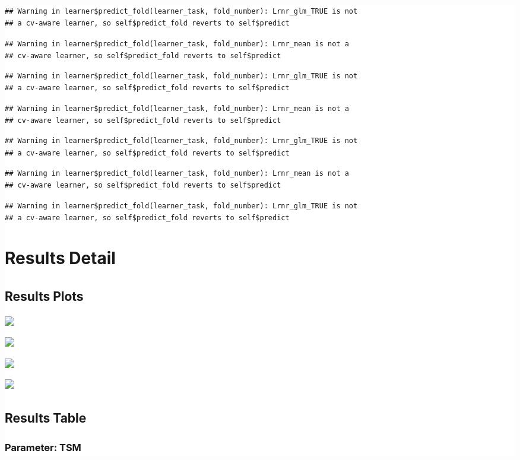 ```
## Warning in learner$predict_fold(learner_task, fold_number): Lrnr_glm_TRUE is not
## a cv-aware learner, so self$predict_fold reverts to self$predict
```

```
## Warning in learner$predict_fold(learner_task, fold_number): Lrnr_mean is not a
## cv-aware learner, so self$predict_fold reverts to self$predict
```

```
## Warning in learner$predict_fold(learner_task, fold_number): Lrnr_glm_TRUE is not
## a cv-aware learner, so self$predict_fold reverts to self$predict
```

```
## Warning in learner$predict_fold(learner_task, fold_number): Lrnr_mean is not a
## cv-aware learner, so self$predict_fold reverts to self$predict
```

```
## Warning in learner$predict_fold(learner_task, fold_number): Lrnr_glm_TRUE is not
## a cv-aware learner, so self$predict_fold reverts to self$predict
```

```
## Warning in learner$predict_fold(learner_task, fold_number): Lrnr_mean is not a
## cv-aware learner, so self$predict_fold reverts to self$predict
```

```
## Warning in learner$predict_fold(learner_task, fold_number): Lrnr_glm_TRUE is not
## a cv-aware learner, so self$predict_fold reverts to self$predict
```




# Results Detail

## Results Plots
![](/tmp/0d026a2f-ecf0-42c5-90de-ab92a608f689/84ada71b-9b7a-4e09-9fa3-ddf4e1af2565/REPORT_files/figure-html/plot_tsm-1.png)

![](/tmp/0d026a2f-ecf0-42c5-90de-ab92a608f689/84ada71b-9b7a-4e09-9fa3-ddf4e1af2565/REPORT_files/figure-html/plot_rr-1.png)



![](/tmp/0d026a2f-ecf0-42c5-90de-ab92a608f689/84ada71b-9b7a-4e09-9fa3-ddf4e1af2565/REPORT_files/figure-html/plot_paf-1.png)

![](/tmp/0d026a2f-ecf0-42c5-90de-ab92a608f689/84ada71b-9b7a-4e09-9fa3-ddf4e1af2565/REPORT_files/figure-html/plot_par-1.png)

## Results Table

### Parameter: TSM
